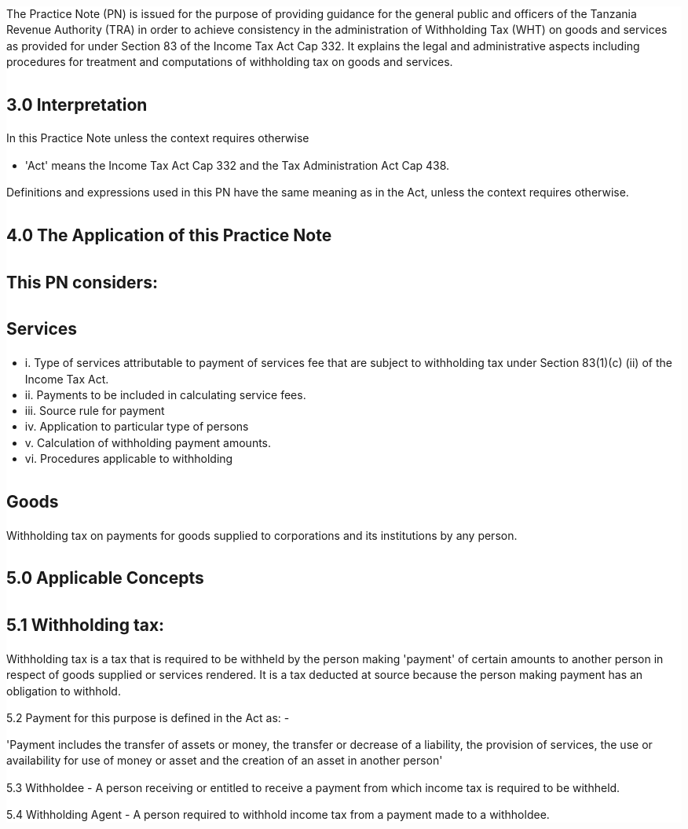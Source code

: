 The Practice Note (PN) is issued for the purpose of  providing  guidance  for  the  general  public and officers of the Tanzania Revenue Authority (TRA) in  order  to  achieve  consistency  in  the administration of Withholding Tax (WHT) on goods and services as provided for under Section 83 of the Income Tax Act Cap 332. It explains the  legal  and  administrative  aspects  including procedures for treatment and computations of withholding tax on goods and services.

## 3.0 Interpretation

In  this Practice  Note  unless  the  context requires otherwise

- 'Act' means the Income Tax Act Cap 332 and the Tax Administration Act Cap 438.

Definitions  and  expressions  used  in  this  PN have the same meaning as in the Act, unless the context requires otherwise.

## 4.0 The Application   of this Practice Note

## This PN considers:

## Services

- i. Type of services attributable to payment of services fee that are subject to withholding tax under Section 83(1)(c) (ii) of the Income Tax Act.
- ii. Payments to be included in calculating service fees.
- iii. Source rule for payment
- iv. Application to particular type of persons
- v. Calculation of withholding payment amounts.
- vi. Procedures applicable to withholding

## Goods

Withholding tax on payments for goods supplied to corporations and its institutions by any person.

## 5.0 Applicable Concepts

## 5.1 Withholding tax:

Withholding tax is a tax that is required to be withheld  by  the  person  making  'payment'  of certain amounts to another person in respect of goods supplied or services rendered. It is a tax deducted at source because the person making payment has an obligation to withhold.

5.2 Payment for this purpose is defined in the Act as: -

'Payment includes the transfer of assets or money, the transfer or decrease of a liability, the provision of services, the use or availability for use of money or asset and the creation of an asset in another person'

5.3 Withholdee -  A  person  receiving  or entitled to receive a payment  from  which income tax is required to be withheld.

5.4 Withholding Agent - A person required to withhold income tax from a payment made to a withholdee.
